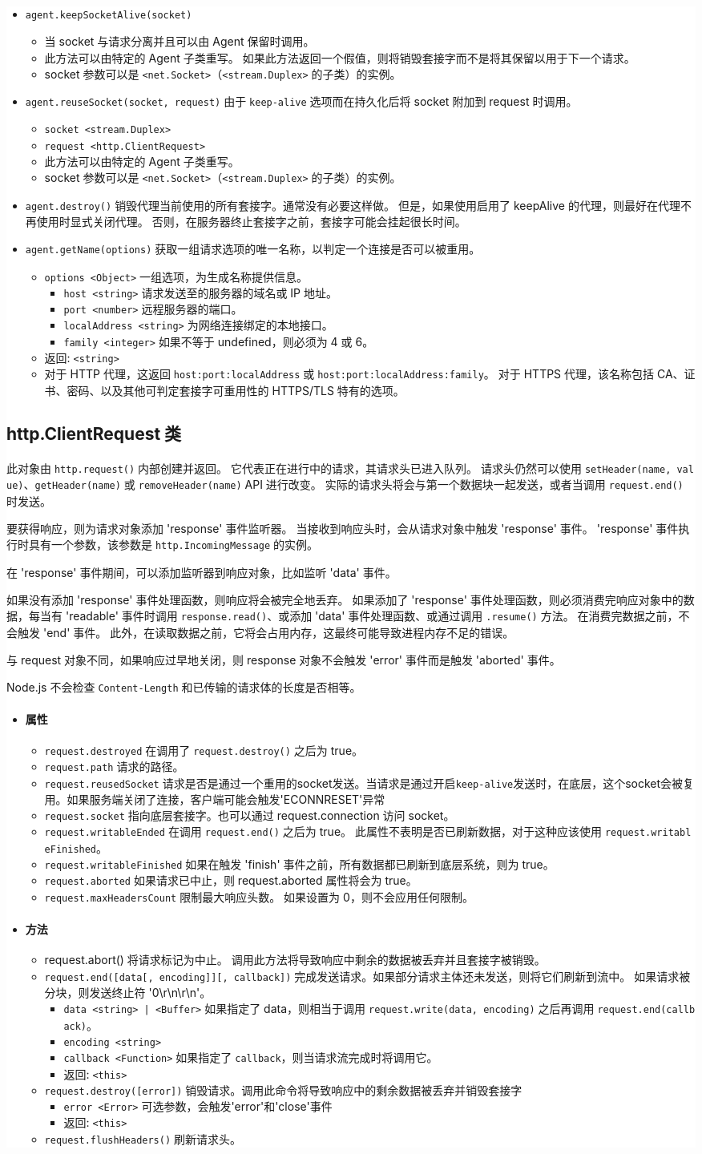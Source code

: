 + `agent.keepSocketAlive(socket)`
    + 当 socket 与请求分离并且可以由 Agent 保留时调用。
    + 此方法可以由特定的 Agent 子类重写。 如果此方法返回一个假值，则将销毁套接字而不是将其保留以用于下一个请求。
    + socket 参数可以是 `<net.Socket>`（`<stream.Duplex>` 的子类）的实例。

+ `agent.reuseSocket(socket, request)` 由于 `keep-alive` 选项而在持久化后将 socket 附加到 request 时调用。
    + `socket <stream.Duplex>`
    + `request <http.ClientRequest>`
    + 此方法可以由特定的 Agent 子类重写。
    + socket 参数可以是 `<net.Socket>`（`<stream.Duplex>` 的子类）的实例。

+ `agent.destroy()` 销毁代理当前使用的所有套接字。通常没有必要这样做。 但是，如果使用启用了 keepAlive 的代理，则最好在代理不再使用时显式关闭代理。 否则，在服务器终止套接字之前，套接字可能会挂起很长时间。

+ `agent.getName(options)` 获取一组请求选项的唯一名称，以判定一个连接是否可以被重用。
    + `options <Object>` 一组选项，为生成名称提供信息。
        + `host <string>` 请求发送至的服务器的域名或 IP 地址。
        + `port <number>` 远程服务器的端口。
        + `localAddress <string>` 为网络连接绑定的本地接口。
        + `family <integer>` 如果不等于 undefined，则必须为 4 或 6。
    + 返回: `<string>`
    + 对于 HTTP 代理，这返回 `host:port:localAddress` 或 `host:port:localAddress:family`。 对于 HTTPS 代理，该名称包括 CA、证书、密码、以及其他可判定套接字可重用性的 HTTPS/TLS 特有的选项。

## http.ClientRequest 类
此对象由 `http.request()` 内部创建并返回。 它代表正在进行中的请求，其请求头已进入队列。 请求头仍然可以使用 `setHeader(name, value)`、`getHeader(name)` 或 `removeHeader(name)` API 进行改变。 实际的请求头将会与第一个数据块一起发送，或者当调用 `request.end()` 时发送。

要获得响应，则为请求对象添加 'response' 事件监听器。 当接收到响应头时，会从请求对象中触发 'response' 事件。 'response' 事件执行时具有一个参数，该参数是 `http.IncomingMessage` 的实例。

在 'response' 事件期间，可以添加监听器到响应对象，比如监听 'data' 事件。

如果没有添加 'response' 事件处理函数，则响应将会被完全地丢弃。 如果添加了 'response' 事件处理函数，则必须消费完响应对象中的数据，每当有 'readable' 事件时调用 `response.read()`、或添加 'data' 事件处理函数、或通过调用 `.resume()` 方法。 在消费完数据之前，不会触发 'end' 事件。 此外，在读取数据之前，它将会占用内存，这最终可能导致进程内存不足的错误。

与 request 对象不同，如果响应过早地关闭，则 response 对象不会触发 'error' 事件而是触发 'aborted' 事件。

Node.js 不会检查 `Content-Length` 和已传输的请求体的长度是否相等。

+ #### 属性
    + `request.destroyed` 在调用了 `request.destroy()` 之后为 true。
    + `request.path` 请求的路径。
    + `request.reusedSocket` 请求是否是通过一个重用的socket发送。当请求是通过开启`keep-alive`发送时，在底层，这个socket会被复用。如果服务端关闭了连接，客户端可能会触发'ECONNRESET'异常
    + `request.socket` 指向底层套接字。也可以通过 request.connection 访问 socket。
    + `request.writableEnded` 在调用 `request.end()` 之后为 true。 此属性不表明是否已刷新数据，对于这种应该使用 `request.writableFinished`。
    + `request.writableFinished` 如果在触发 'finish' 事件之前，所有数据都已刷新到底层系统，则为 true。
    + `request.aborted` 如果请求已中止，则 request.aborted 属性将会为 true。
    + `request.maxHeadersCount` 限制最大响应头数。 如果设置为 0，则不会应用任何限制。

+ #### 方法
    + request.abort() 将请求标记为中止。 调用此方法将导致响应中剩余的数据被丢弃并且套接字被销毁。
    + `request.end([data[, encoding]][, callback])` 完成发送请求。如果部分请求主体还未发送，则将它们刷新到流中。 如果请求被分块，则发送终止符 '0\r\n\r\n'。
        + `data <string> | <Buffer>` 如果指定了 data，则相当于调用 `request.write(data, encoding)` 之后再调用 `request.end(callback)`。
        + `encoding <string>`
        + `callback <Function>` 如果指定了 `callback`，则当请求流完成时将调用它。
        + 返回: `<this>`
    + `request.destroy([error])` 销毁请求。调用此命令将导致响应中的剩余数据被丢弃并销毁套接字
        + `error <Error>` 可选参数，会触发'error'和'close'事件
        + 返回: `<this>`
    + `request.flushHeaders()` 刷新请求头。